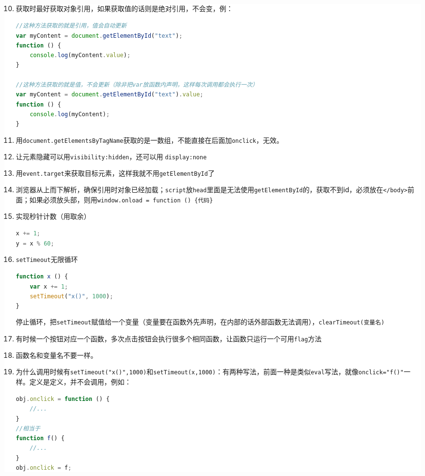 10. 获取时最好获取对象引用，如果获取值的话则是绝对引用，不会变，例：

    ```js
    //这种方法获取的就是引用，值会自动更新
    var myContent = document.getElementById("text");
    function () {
        console.log(myContent.value);
    }
    
    //这种方法获取的就是值，不会更新（除非把var放函数内声明，这样每次调用都会执行一次）
    var myContent = document.getElementById("text").value;
    function () {
        console.log(myContent);
    }
    ```

11. 用`document.getElementsByTagName`获取的是一数组，不能直接在后面加`onclick`，无效。

12. 让元素隐藏可以用`visibility:hidden`，还可以用 `display:none`

13. 用`event.target`来获取目标元素，这样我就不用`getElementById`了

14. 浏览器从上而下解析，确保引用时对象已经加载；`script`放`head`里面是无法使用`getElementById`的，获取不到id，必须放在`</body>`前面；如果必须放头部，则用`window.onload = function () {代码}`

15. 实现秒针计数（用取余）

    ```js
    x += 1;
    y = x % 60;
    ```

16. `setTimeout`无限循环

    ```js
    function x () {
    	var x += 1;
    	setTimeout("x()", 1000);
    }
    ```

    停止循环，把`setTimeout`赋值给一个变量（变量要在函数外先声明，在内部的话外部函数无法调用），`clearTimeout(变量名)`

17. 有时候一个按钮对应一个函数，多次点击按钮会执行很多个相同函数，让函数只运行一个可用`flag`方法

    ```
    
    ```

18. 函数名和变量名不要一样。

19. 为什么调用时候有`setTimeout("x()",1000)`和`setTimeout(x,1000)`：有两种写法，前面一种是类似`eval`写法，就像`onclick="f()"`一样。定义是定义，并不会调用，例如：

    ```js
    obj.onclick = function () {
    	//...
    }
    //相当于 
    function f() {
        //...
    }
    obj.onclick = f;
    ```
